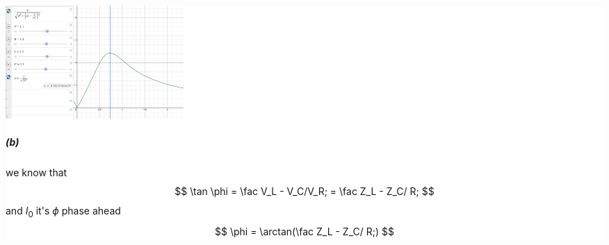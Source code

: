 <img src="./PHYS435HW9.assets/image-20230414225906390.png" alt="image-20230414225906390" style="zoom:25%;" />

##### (b)

we know that
$$
\tan \phi = \fac V_L - V_C/V_R; = \fac Z_L - Z_C/ R;
$$
and $I_0$ it's $\phi$ phase ahead
$$
\phi = \arctan(\fac Z_L - Z_C/ R;)
$$